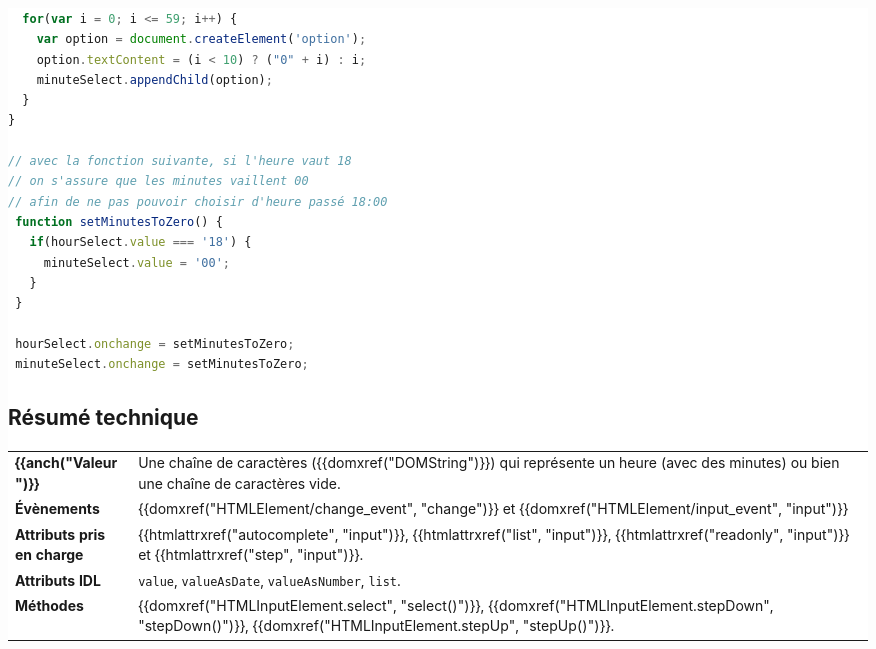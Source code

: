 ```js
  for(var i = 0; i <= 59; i++) {
    var option = document.createElement('option');
    option.textContent = (i < 10) ? ("0" + i) : i;
    minuteSelect.appendChild(option);
  }
}

// avec la fonction suivante, si l'heure vaut 18
// on s'assure que les minutes vaillent 00
// afin de ne pas pouvoir choisir d'heure passé 18:00
 function setMinutesToZero() {
   if(hourSelect.value === '18') {
     minuteSelect.value = '00';
   }
 }

 hourSelect.onchange = setMinutesToZero;
 minuteSelect.onchange = setMinutesToZero;
```

## Résumé technique

<table class="properties">
  <tbody>
    <tr>
      <td><strong>{{anch("Valeur")}}</strong></td>
      <td>
        Une chaîne de caractères ({{domxref("DOMString")}}) qui
        représente un heure (avec des minutes) ou bien une chaîne de caractères
        vide.
      </td>
    </tr>
    <tr>
      <td><strong>Évènements</strong></td>
      <td>
        {{domxref("HTMLElement/change_event", "change")}} et
        {{domxref("HTMLElement/input_event", "input")}}
      </td>
    </tr>
    <tr>
      <td><strong>Attributs pris en charge</strong></td>
      <td>
        {{htmlattrxref("autocomplete", "input")}},
        {{htmlattrxref("list", "input")}},
        {{htmlattrxref("readonly", "input")}} et
        {{htmlattrxref("step", "input")}}.
      </td>
    </tr>
    <tr>
      <td><strong>Attributs IDL</strong></td>
      <td>
        <code>value</code>, <code>valueAsDate</code>,
        <code>valueAsNumber</code>, <code>list</code>.
      </td>
    </tr>
    <tr>
      <td><strong>Méthodes</strong></td>
      <td>
        {{domxref("HTMLInputElement.select", "select()")}},
        {{domxref("HTMLInputElement.stepDown", "stepDown()")}},
        {{domxref("HTMLInputElement.stepUp", "stepUp()")}}.
      </td>
    </tr>